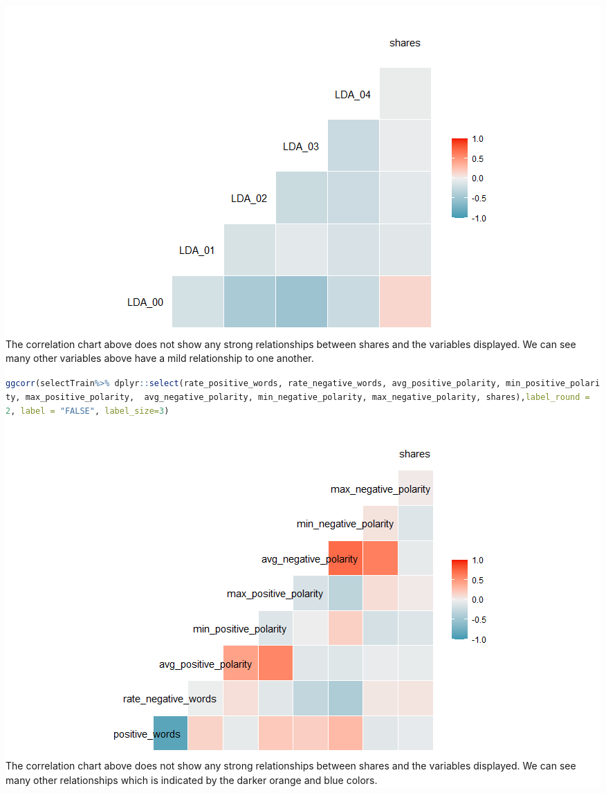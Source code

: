 <img src="data_channel_is_socmedAnalysis_files/figure-gfm/tab7-1.png" style="display: block; margin: auto;" />
The correlation chart above does not show any strong relationships
between shares and the variables displayed. We can see many other
variables above have a mild relationship to one another.

``` r
ggcorr(selectTrain%>% dplyr::select(rate_positive_words, rate_negative_words, avg_positive_polarity, min_positive_polarity, max_positive_polarity,  avg_negative_polarity, min_negative_polarity, max_negative_polarity, shares),label_round = 2, label = "FALSE", label_size=3)
```

<img src="data_channel_is_socmedAnalysis_files/figure-gfm/tab8-1.png" style="display: block; margin: auto;" />
The correlation chart above does not show any strong relationships
between shares and the variables displayed. We can see many other
relationships which is indicated by the darker orange and blue colors.
